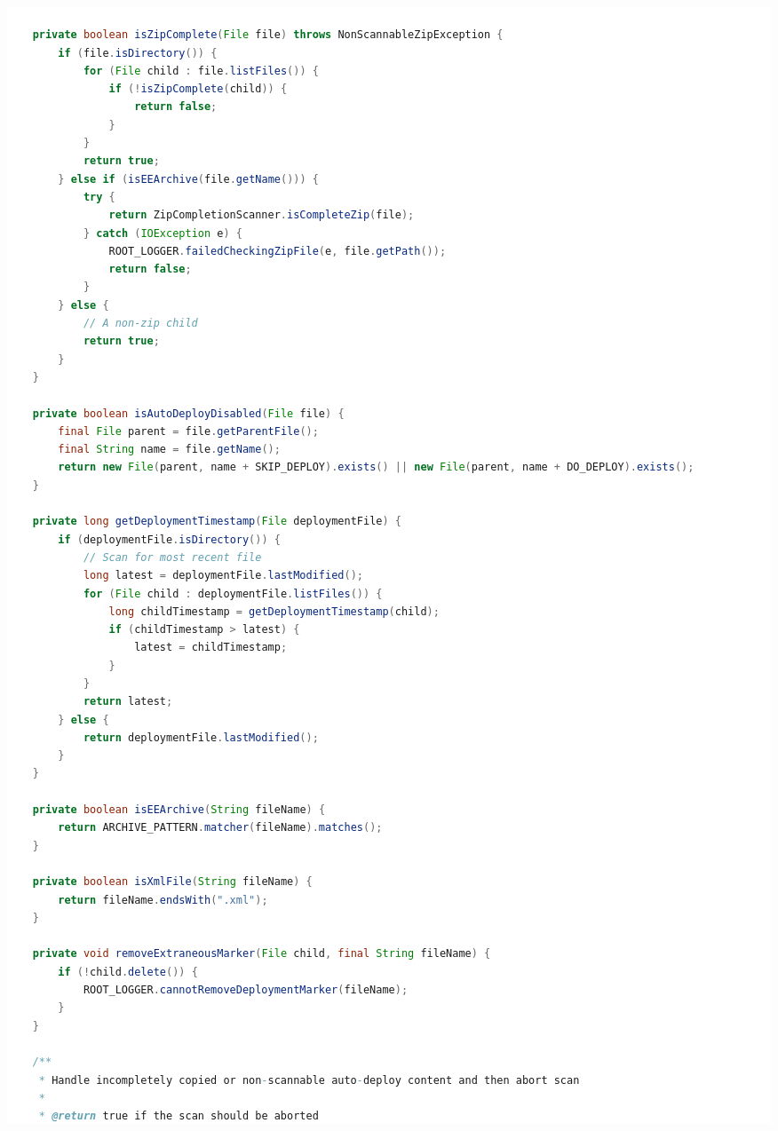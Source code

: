 ```java

    private boolean isZipComplete(File file) throws NonScannableZipException {
        if (file.isDirectory()) {
            for (File child : file.listFiles()) {
                if (!isZipComplete(child)) {
                    return false;
                }
            }
            return true;
        } else if (isEEArchive(file.getName())) {
            try {
                return ZipCompletionScanner.isCompleteZip(file);
            } catch (IOException e) {
                ROOT_LOGGER.failedCheckingZipFile(e, file.getPath());
                return false;
            }
        } else {
            // A non-zip child
            return true;
        }
    }

    private boolean isAutoDeployDisabled(File file) {
        final File parent = file.getParentFile();
        final String name = file.getName();
        return new File(parent, name + SKIP_DEPLOY).exists() || new File(parent, name + DO_DEPLOY).exists();
    }

    private long getDeploymentTimestamp(File deploymentFile) {
        if (deploymentFile.isDirectory()) {
            // Scan for most recent file
            long latest = deploymentFile.lastModified();
            for (File child : deploymentFile.listFiles()) {
                long childTimestamp = getDeploymentTimestamp(child);
                if (childTimestamp > latest) {
                    latest = childTimestamp;
                }
            }
            return latest;
        } else {
            return deploymentFile.lastModified();
        }
    }

    private boolean isEEArchive(String fileName) {
        return ARCHIVE_PATTERN.matcher(fileName).matches();
    }

    private boolean isXmlFile(String fileName) {
        return fileName.endsWith(".xml");
    }

    private void removeExtraneousMarker(File child, final String fileName) {
        if (!child.delete()) {
            ROOT_LOGGER.cannotRemoveDeploymentMarker(fileName);
        }
    }

    /**
     * Handle incompletely copied or non-scannable auto-deploy content and then abort scan
     *
     * @return true if the scan should be aborted
```